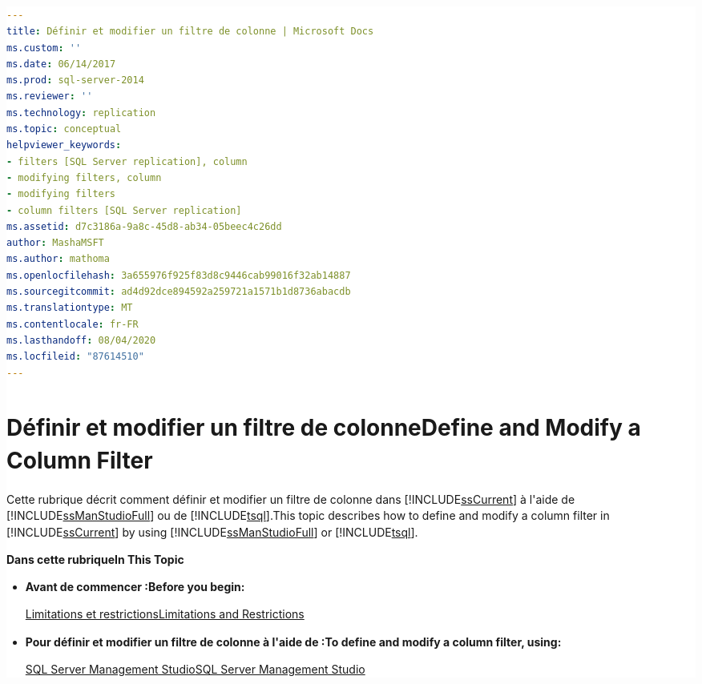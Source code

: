 ```yaml
---
title: Définir et modifier un filtre de colonne | Microsoft Docs
ms.custom: ''
ms.date: 06/14/2017
ms.prod: sql-server-2014
ms.reviewer: ''
ms.technology: replication
ms.topic: conceptual
helpviewer_keywords:
- filters [SQL Server replication], column
- modifying filters, column
- modifying filters
- column filters [SQL Server replication]
ms.assetid: d7c3186a-9a8c-45d8-ab34-05beec4c26dd
author: MashaMSFT
ms.author: mathoma
ms.openlocfilehash: 3a655976f925f83d8c9446cab99016f32ab14887
ms.sourcegitcommit: ad4d92dce894592a259721a1571b1d8736abacdb
ms.translationtype: MT
ms.contentlocale: fr-FR
ms.lasthandoff: 08/04/2020
ms.locfileid: "87614510"
---
```

# <a name="define-and-modify-a-column-filter"></a><span data-ttu-id="47339-102">Définir et modifier un filtre de colonne</span><span class="sxs-lookup"><span data-stu-id="47339-102">Define and Modify a Column Filter</span></span>
  <span data-ttu-id="47339-103">Cette rubrique décrit comment définir et modifier un filtre de colonne dans [!INCLUDE[ssCurrent](../../../includes/sscurrent-md.md)] à l'aide de [!INCLUDE[ssManStudioFull](../../../includes/ssmanstudiofull-md.md)] ou de [!INCLUDE[tsql](../../../includes/tsql-md.md)].</span><span class="sxs-lookup"><span data-stu-id="47339-103">This topic describes how to define and modify a column filter in [!INCLUDE[ssCurrent](../../../includes/sscurrent-md.md)] by using [!INCLUDE[ssManStudioFull](../../../includes/ssmanstudiofull-md.md)] or [!INCLUDE[tsql](../../../includes/tsql-md.md)].</span></span>  
  
 <span data-ttu-id="47339-104">**Dans cette rubrique**</span><span class="sxs-lookup"><span data-stu-id="47339-104">**In This Topic**</span></span>  
  
-   <span data-ttu-id="47339-105">**Avant de commencer :**</span><span class="sxs-lookup"><span data-stu-id="47339-105">**Before you begin:**</span></span>  
  
     [<span data-ttu-id="47339-106">Limitations et restrictions</span><span class="sxs-lookup"><span data-stu-id="47339-106">Limitations and Restrictions</span></span>](#Restrictions)  
  
-   <span data-ttu-id="47339-107">**Pour définir et modifier un filtre de colonne à l'aide de :**</span><span class="sxs-lookup"><span data-stu-id="47339-107">**To define and modify a column filter, using:**</span></span>  
  
     [<span data-ttu-id="47339-108">SQL Server Management Studio</span><span class="sxs-lookup"><span data-stu-id="47339-108">SQL Server Management Studio</span></span>](#SSMSProcedure)  
  